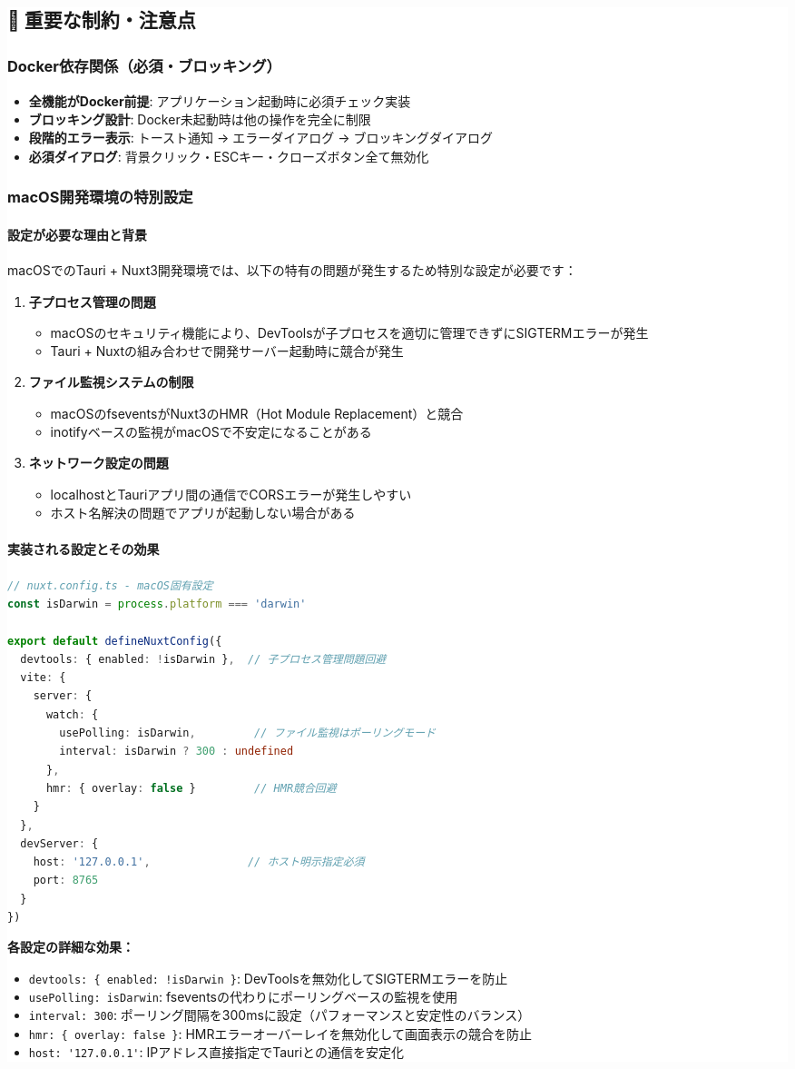 ## 🚨 重要な制約・注意点

### Docker依存関係（必須・ブロッキング）
- **全機能がDocker前提**: アプリケーション起動時に必須チェック実装
- **ブロッキング設計**: Docker未起動時は他の操作を完全に制限
- **段階的エラー表示**: トースト通知 → エラーダイアログ → ブロッキングダイアログ
- **必須ダイアログ**: 背景クリック・ESCキー・クローズボタン全て無効化

### macOS開発環境の特別設定

#### 設定が必要な理由と背景

macOSでのTauri + Nuxt3開発環境では、以下の特有の問題が発生するため特別な設定が必要です：

1. **子プロセス管理の問題**
   - macOSのセキュリティ機能により、DevToolsが子プロセスを適切に管理できずにSIGTERMエラーが発生
   - Tauri + Nuxtの組み合わせで開発サーバー起動時に競合が発生

2. **ファイル監視システムの制限**
   - macOSのfseventsがNuxt3のHMR（Hot Module Replacement）と競合
   - inotifyベースの監視がmacOSで不安定になることがある

3. **ネットワーク設定の問題**
   - localhostとTauriアプリ間の通信でCORSエラーが発生しやすい
   - ホスト名解決の問題でアプリが起動しない場合がある

#### 実装される設定とその効果

```typescript
// nuxt.config.ts - macOS固有設定
const isDarwin = process.platform === 'darwin'

export default defineNuxtConfig({
  devtools: { enabled: !isDarwin },  // 子プロセス管理問題回避
  vite: {
    server: {
      watch: {
        usePolling: isDarwin,         // ファイル監視はポーリングモード
        interval: isDarwin ? 300 : undefined
      },
      hmr: { overlay: false }         // HMR競合回避
    }
  },
  devServer: {
    host: '127.0.0.1',               // ホスト明示指定必須
    port: 8765
  }
})
```

**各設定の詳細な効果：**

- `devtools: { enabled: !isDarwin }`: DevToolsを無効化してSIGTERMエラーを防止
- `usePolling: isDarwin`: fseventsの代わりにポーリングベースの監視を使用
- `interval: 300`: ポーリング間隔を300msに設定（パフォーマンスと安定性のバランス）
- `hmr: { overlay: false }`: HMRエラーオーバーレイを無効化して画面表示の競合を防止
- `host: '127.0.0.1'`: IPアドレス直接指定でTauriとの通信を安定化
